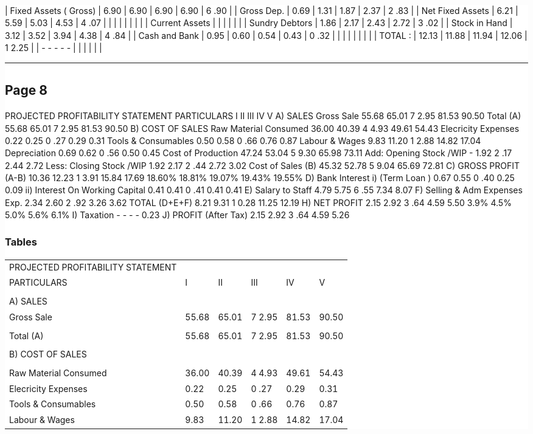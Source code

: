 | Fixed Assets ( Gross) | 6.90 | 6.90 | 6.90 | 6.90 | 6 .90 |
| Gross Dep. | 0.69 | 1.31 | 1.87 | 2.37 | 2 .83 |
| Net Fixed Assets | 6.21 | 5.59 | 5.03 | 4.53 | 4 .07 |
|  |  |  |  |  |  |
| Current Assets |  |  |  |  |  |
| Sundry Debtors | 1.86 | 2.17 | 2.43 | 2.72 | 3 .02 |
| Stock in Hand | 3.12 | 3.52 | 3.94 | 4.38 | 4 .84 |
| Cash and Bank | 0.95 | 0.60 | 0.54 | 0.43 | 0 .32 |
|  |  |  |  |  |  |
| TOTAL : | 12.13 | 11.88 | 11.94 | 12.06 | 1 2.25 |
| - - - - - |  |  |  |  |  |

---

## Page 8

PROJECTED PROFITABILITY STATEMENT PARTICULARS I II III IV V A) SALES Gross Sale 55.68 65.01 7 2.95 81.53 90.50 Total (A) 55.68 65.01 7 2.95 81.53 90.50 B) COST OF SALES Raw Material Consumed 36.00 40.39 4 4.93 49.61 54.43 Elecricity Expenses 0.22 0.25 0 .27 0.29 0.31 Tools & Consumables 0.50 0.58 0 .66 0.76 0.87 Labour & Wages 9.83 11.20 1 2.88 14.82 17.04 Depreciation 0.69 0.62 0 .56 0.50 0.45 Cost of Production 47.24 53.04 5 9.30 65.98 73.11 Add: Opening Stock /WIP - 1.92 2 .17 2.44 2.72 Less: Closing Stock /WIP 1.92 2.17 2 .44 2.72 3.02 Cost of Sales (B) 45.32 52.78 5 9.04 65.69 72.81 C) GROSS PROFIT (A-B) 10.36 12.23 1 3.91 15.84 17.69 18.60% 18.81% 19.07% 19.43% 19.55% D) Bank Interest i) (Term Loan ) 0.67 0.55 0 .40 0.25 0.09 ii) Interest On Working Capital 0.41 0.41 0 .41 0.41 0.41 E) Salary to Staff 4.79 5.75 6 .55 7.34 8.07 F) Selling & Adm Expenses Exp. 2.34 2.60 2 .92 3.26 3.62 TOTAL (D+E+F) 8.21 9.31 1 0.28 11.25 12.19 H) NET PROFIT 2.15 2.92 3 .64 4.59 5.50 3.9% 4.5% 5.0% 5.6% 6.1% I) Taxation - - - - 0.23 J) PROFIT (After Tax) 2.15 2.92 3 .64 4.59 5.26

### Tables

|  |  |  |  |  |  |
|---|---|---|---|---|---|
| PROJECTED PROFITABILITY STATEMENT |  |  |  |  |  |
| PARTICULARS | I | II | III | IV | V |
|  |  |  |  |  |  |
| A) SALES |  |  |  |  |  |
| Gross Sale | 55.68 | 65.01 | 7 2.95 | 81.53 | 90.50 |
|  |  |  |  |  |  |
| Total (A) | 55.68 | 65.01 | 7 2.95 | 81.53 | 90.50 |
|  |  |  |  |  |  |
| B) COST OF SALES |  |  |  |  |  |
|  |  |  |  |  |  |
| Raw Material Consumed | 36.00 | 40.39 | 4 4.93 | 49.61 | 54.43 |
| Elecricity Expenses | 0.22 | 0.25 | 0 .27 | 0.29 | 0.31 |
| Tools & Consumables | 0.50 | 0.58 | 0 .66 | 0.76 | 0.87 |
| Labour & Wages | 9.83 | 11.20 | 1 2.88 | 14.82 | 17.04 |